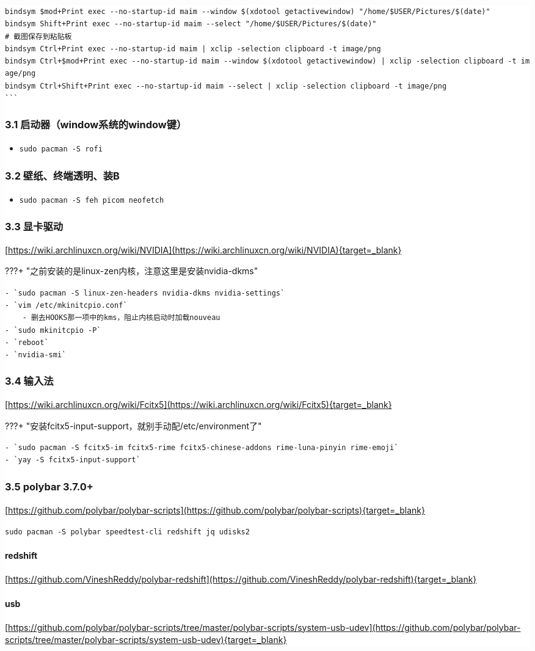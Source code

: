     bindsym $mod+Print exec --no-startup-id maim --window $(xdotool getactivewindow) "/home/$USER/Pictures/$(date)"
    bindsym Shift+Print exec --no-startup-id maim --select "/home/$USER/Pictures/$(date)"
    # 截图保存到粘贴板
    bindsym Ctrl+Print exec --no-startup-id maim | xclip -selection clipboard -t image/png
    bindsym Ctrl+$mod+Print exec --no-startup-id maim --window $(xdotool getactivewindow) | xclip -selection clipboard -t image/png
    bindsym Ctrl+Shift+Print exec --no-startup-id maim --select | xclip -selection clipboard -t image/png
    ```

### 3.1 启动器（window系统的window键）
- `sudo pacman -S rofi`

### 3.2 壁纸、终端透明、装B
- `sudo pacman -S feh picom neofetch`

### 3.3 显卡驱动
[https://wiki.archlinuxcn.org/wiki/NVIDIA](https://wiki.archlinuxcn.org/wiki/NVIDIA){target=_blank}

???+ "之前安装的是linux-zen内核，注意这里是安装nvidia-dkms"

    - `sudo pacman -S linux-zen-headers nvidia-dkms nvidia-settings`
    - `vim /etc/mkinitcpio.conf`
        - 删去HOOKS那一项中的kms，阻止内核启动时加载nouveau
    - `sudo mkinitcpio -P`
    - `reboot`
    - `nvidia-smi`

### 3.4 输入法
[https://wiki.archlinuxcn.org/wiki/Fcitx5](https://wiki.archlinuxcn.org/wiki/Fcitx5){target=_blank}

???+ "安装fcitx5-input-support，就别手动配/etc/environment了"

    - `sudo pacman -S fcitx5-im fcitx5-rime fcitx5-chinese-addons rime-luna-pinyin rime-emoji`
    - `yay -S fcitx5-input-support`

### 3.5 polybar 3.7.0+
[https://github.com/polybar/polybar-scripts](https://github.com/polybar/polybar-scripts){target=_blank}

`sudo pacman -S polybar speedtest-cli redshift jq udisks2`

#### redshift
[https://github.com/VineshReddy/polybar-redshift](https://github.com/VineshReddy/polybar-redshift){target=_blank}

#### usb
[https://github.com/polybar/polybar-scripts/tree/master/polybar-scripts/system-usb-udev](https://github.com/polybar/polybar-scripts/tree/master/polybar-scripts/system-usb-udev){target=_blank}
